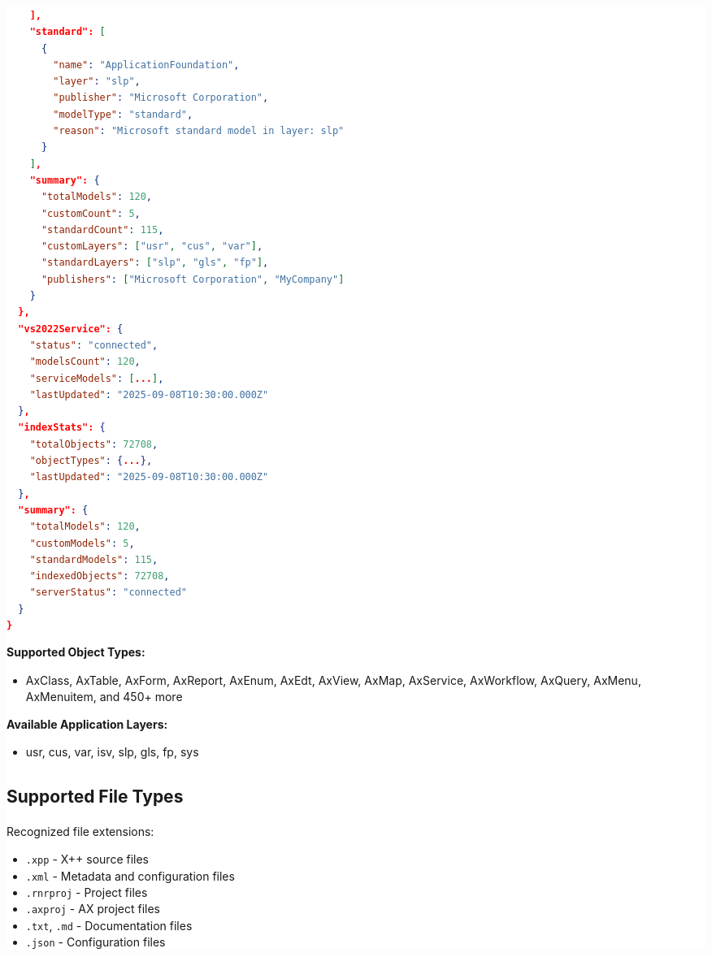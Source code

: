 ```json
    ],
    "standard": [
      {
        "name": "ApplicationFoundation",
        "layer": "slp",
        "publisher": "Microsoft Corporation",
        "modelType": "standard",
        "reason": "Microsoft standard model in layer: slp"
      }
    ],
    "summary": {
      "totalModels": 120,
      "customCount": 5,
      "standardCount": 115,
      "customLayers": ["usr", "cus", "var"],
      "standardLayers": ["slp", "gls", "fp"],
      "publishers": ["Microsoft Corporation", "MyCompany"]
    }
  },
  "vs2022Service": {
    "status": "connected",
    "modelsCount": 120,
    "serviceModels": [...],
    "lastUpdated": "2025-09-08T10:30:00.000Z"
  },
  "indexStats": {
    "totalObjects": 72708,
    "objectTypes": {...},
    "lastUpdated": "2025-09-08T10:30:00.000Z"
  },
  "summary": {
    "totalModels": 120,
    "customModels": 5,
    "standardModels": 115,
    "indexedObjects": 72708,
    "serverStatus": "connected"
  }
}
```

**Supported Object Types:**
- AxClass, AxTable, AxForm, AxReport, AxEnum, AxEdt, AxView, AxMap, AxService, AxWorkflow, AxQuery, AxMenu, AxMenuitem, and 450+ more

**Available Application Layers:**
- usr, cus, var, isv, slp, gls, fp, sys

## Supported File Types

Recognized file extensions:
- `.xpp` - X++ source files
- `.xml` - Metadata and configuration files
- `.rnrproj` - Project files
- `.axproj` - AX project files
- `.txt`, `.md` - Documentation files
- `.json` - Configuration files

